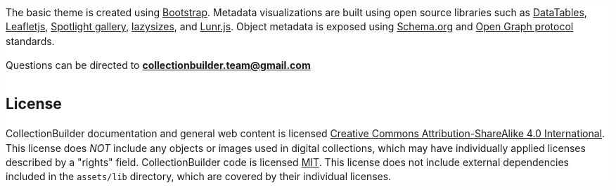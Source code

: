 The basic theme is created using [Bootstrap](https://getbootstrap.com/).
Metadata visualizations are built using open source libraries such as [DataTables](https://datatables.net/), [Leafletjs](http://leafletjs.com/), [Spotlight gallery](https://github.com/nextapps-de/spotlight), [lazysizes](https://github.com/aFarkas/lazysizes), and [Lunr.js](https://lunrjs.com/).
Object metadata is exposed using [Schema.org](http://schema.org) and [Open Graph protocol](http://ogp.me/) standards.

Questions can be directed to **collectionbuilder.team@gmail.com**

## License

CollectionBuilder documentation and general web content is licensed [Creative Commons Attribution-ShareAlike 4.0 International](http://creativecommons.org/licenses/by-sa/4.0/). 
This license does *NOT* include any objects or images used in digital collections, which may have individually applied licenses described by a "rights" field.
CollectionBuilder code is licensed [MIT](https://github.com/CollectionBuilder/collectionbuilder-csv/blob/master/LICENSE). 
This license does not include external dependencies included in the `assets/lib` directory, which are covered by their individual licenses.
